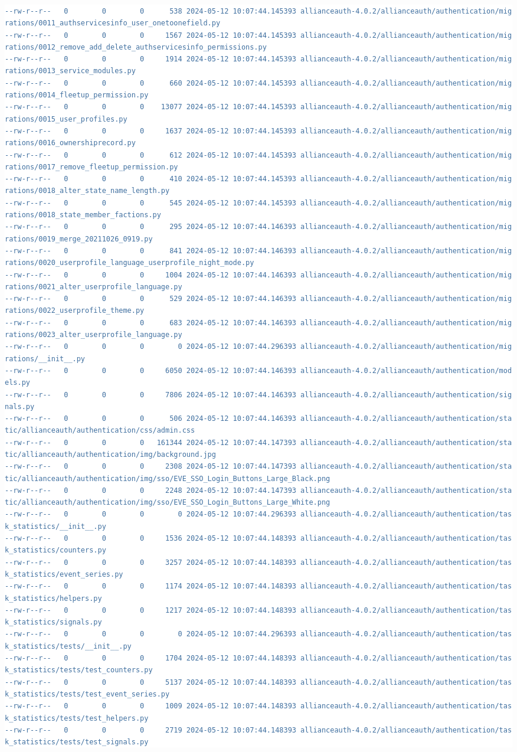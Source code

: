 ```diff
--rw-r--r--   0        0        0      538 2024-05-12 10:07:44.145393 allianceauth-4.0.2/allianceauth/authentication/migrations/0011_authservicesinfo_user_onetoonefield.py
--rw-r--r--   0        0        0     1567 2024-05-12 10:07:44.145393 allianceauth-4.0.2/allianceauth/authentication/migrations/0012_remove_add_delete_authservicesinfo_permissions.py
--rw-r--r--   0        0        0     1914 2024-05-12 10:07:44.145393 allianceauth-4.0.2/allianceauth/authentication/migrations/0013_service_modules.py
--rw-r--r--   0        0        0      660 2024-05-12 10:07:44.145393 allianceauth-4.0.2/allianceauth/authentication/migrations/0014_fleetup_permission.py
--rw-r--r--   0        0        0    13077 2024-05-12 10:07:44.145393 allianceauth-4.0.2/allianceauth/authentication/migrations/0015_user_profiles.py
--rw-r--r--   0        0        0     1637 2024-05-12 10:07:44.145393 allianceauth-4.0.2/allianceauth/authentication/migrations/0016_ownershiprecord.py
--rw-r--r--   0        0        0      612 2024-05-12 10:07:44.145393 allianceauth-4.0.2/allianceauth/authentication/migrations/0017_remove_fleetup_permission.py
--rw-r--r--   0        0        0      410 2024-05-12 10:07:44.145393 allianceauth-4.0.2/allianceauth/authentication/migrations/0018_alter_state_name_length.py
--rw-r--r--   0        0        0      545 2024-05-12 10:07:44.145393 allianceauth-4.0.2/allianceauth/authentication/migrations/0018_state_member_factions.py
--rw-r--r--   0        0        0      295 2024-05-12 10:07:44.146393 allianceauth-4.0.2/allianceauth/authentication/migrations/0019_merge_20211026_0919.py
--rw-r--r--   0        0        0      841 2024-05-12 10:07:44.146393 allianceauth-4.0.2/allianceauth/authentication/migrations/0020_userprofile_language_userprofile_night_mode.py
--rw-r--r--   0        0        0     1004 2024-05-12 10:07:44.146393 allianceauth-4.0.2/allianceauth/authentication/migrations/0021_alter_userprofile_language.py
--rw-r--r--   0        0        0      529 2024-05-12 10:07:44.146393 allianceauth-4.0.2/allianceauth/authentication/migrations/0022_userprofile_theme.py
--rw-r--r--   0        0        0      683 2024-05-12 10:07:44.146393 allianceauth-4.0.2/allianceauth/authentication/migrations/0023_alter_userprofile_language.py
--rw-r--r--   0        0        0        0 2024-05-12 10:07:44.296393 allianceauth-4.0.2/allianceauth/authentication/migrations/__init__.py
--rw-r--r--   0        0        0     6050 2024-05-12 10:07:44.146393 allianceauth-4.0.2/allianceauth/authentication/models.py
--rw-r--r--   0        0        0     7806 2024-05-12 10:07:44.146393 allianceauth-4.0.2/allianceauth/authentication/signals.py
--rw-r--r--   0        0        0      506 2024-05-12 10:07:44.146393 allianceauth-4.0.2/allianceauth/authentication/static/allianceauth/authentication/css/admin.css
--rw-r--r--   0        0        0   161344 2024-05-12 10:07:44.147393 allianceauth-4.0.2/allianceauth/authentication/static/allianceauth/authentication/img/background.jpg
--rw-r--r--   0        0        0     2308 2024-05-12 10:07:44.147393 allianceauth-4.0.2/allianceauth/authentication/static/allianceauth/authentication/img/sso/EVE_SSO_Login_Buttons_Large_Black.png
--rw-r--r--   0        0        0     2248 2024-05-12 10:07:44.147393 allianceauth-4.0.2/allianceauth/authentication/static/allianceauth/authentication/img/sso/EVE_SSO_Login_Buttons_Large_White.png
--rw-r--r--   0        0        0        0 2024-05-12 10:07:44.296393 allianceauth-4.0.2/allianceauth/authentication/task_statistics/__init__.py
--rw-r--r--   0        0        0     1536 2024-05-12 10:07:44.148393 allianceauth-4.0.2/allianceauth/authentication/task_statistics/counters.py
--rw-r--r--   0        0        0     3257 2024-05-12 10:07:44.148393 allianceauth-4.0.2/allianceauth/authentication/task_statistics/event_series.py
--rw-r--r--   0        0        0     1174 2024-05-12 10:07:44.148393 allianceauth-4.0.2/allianceauth/authentication/task_statistics/helpers.py
--rw-r--r--   0        0        0     1217 2024-05-12 10:07:44.148393 allianceauth-4.0.2/allianceauth/authentication/task_statistics/signals.py
--rw-r--r--   0        0        0        0 2024-05-12 10:07:44.296393 allianceauth-4.0.2/allianceauth/authentication/task_statistics/tests/__init__.py
--rw-r--r--   0        0        0     1704 2024-05-12 10:07:44.148393 allianceauth-4.0.2/allianceauth/authentication/task_statistics/tests/test_counters.py
--rw-r--r--   0        0        0     5137 2024-05-12 10:07:44.148393 allianceauth-4.0.2/allianceauth/authentication/task_statistics/tests/test_event_series.py
--rw-r--r--   0        0        0     1009 2024-05-12 10:07:44.148393 allianceauth-4.0.2/allianceauth/authentication/task_statistics/tests/test_helpers.py
--rw-r--r--   0        0        0     2719 2024-05-12 10:07:44.148393 allianceauth-4.0.2/allianceauth/authentication/task_statistics/tests/test_signals.py
```